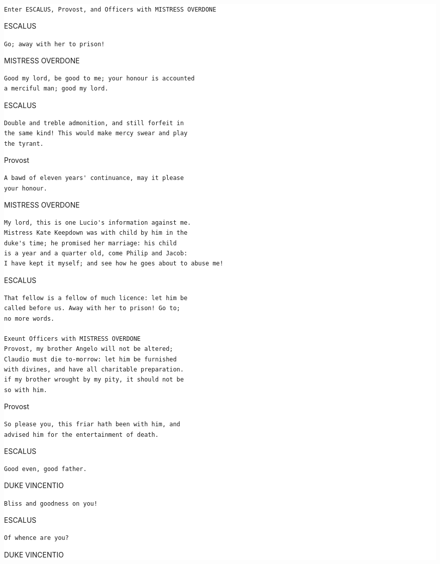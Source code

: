     Enter ESCALUS, Provost, and Officers with MISTRESS OVERDONE

ESCALUS

    Go; away with her to prison!

MISTRESS OVERDONE

    Good my lord, be good to me; your honour is accounted
    a merciful man; good my lord.

ESCALUS

    Double and treble admonition, and still forfeit in
    the same kind! This would make mercy swear and play
    the tyrant.

Provost

    A bawd of eleven years' continuance, may it please
    your honour.

MISTRESS OVERDONE

    My lord, this is one Lucio's information against me.
    Mistress Kate Keepdown was with child by him in the
    duke's time; he promised her marriage: his child
    is a year and a quarter old, come Philip and Jacob:
    I have kept it myself; and see how he goes about to abuse me!

ESCALUS

    That fellow is a fellow of much licence: let him be
    called before us. Away with her to prison! Go to;
    no more words.

    Exeunt Officers with MISTRESS OVERDONE
    Provost, my brother Angelo will not be altered;
    Claudio must die to-morrow: let him be furnished
    with divines, and have all charitable preparation.
    if my brother wrought by my pity, it should not be
    so with him.

Provost

    So please you, this friar hath been with him, and
    advised him for the entertainment of death.

ESCALUS

    Good even, good father.

DUKE VINCENTIO

    Bliss and goodness on you!

ESCALUS

    Of whence are you?

DUKE VINCENTIO
